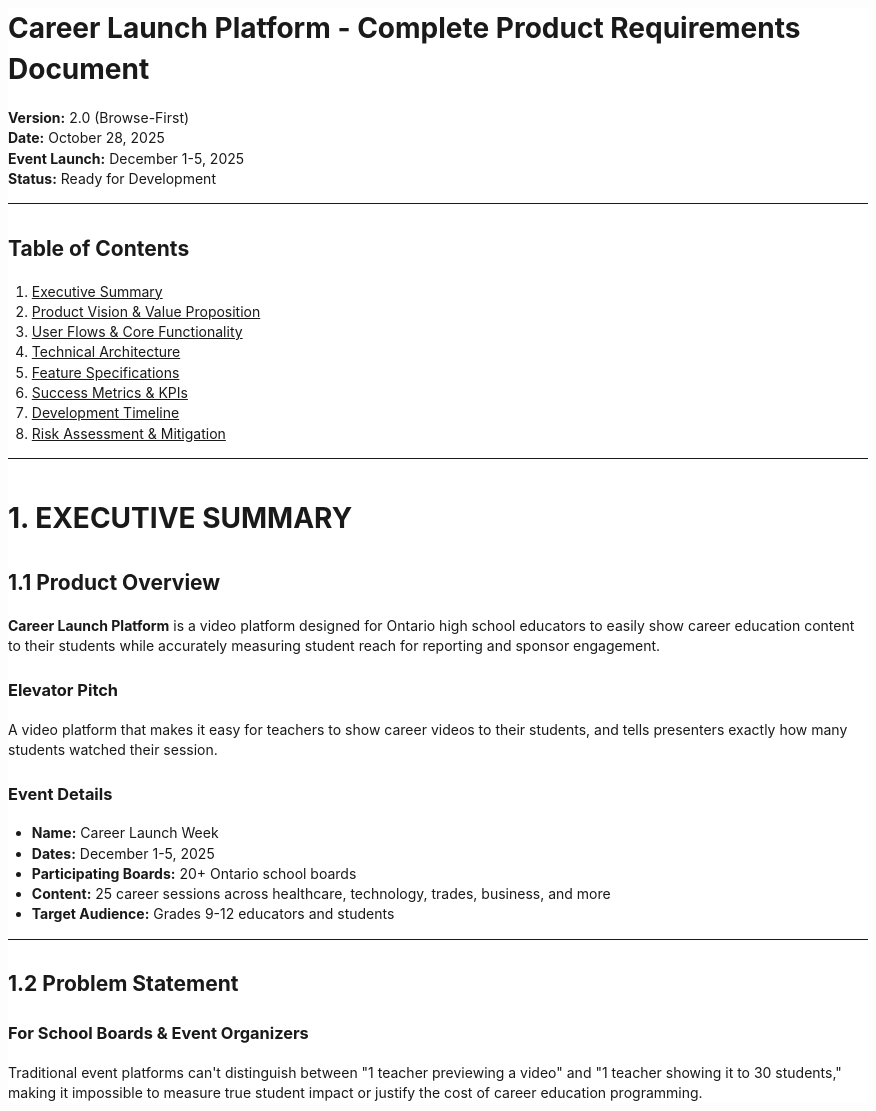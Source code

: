 # Career Launch Platform - Complete Product Requirements Document

**Version:** 2.0 (Browse-First)  
**Date:** October 28, 2025  
**Event Launch:** December 1-5, 2025  
**Status:** Ready for Development

---

## Table of Contents

1. [Executive Summary](#1-executive-summary)
2. [Product Vision & Value Proposition](#2-product-vision--value-proposition)
3. [User Flows & Core Functionality](#3-user-flows--core-functionality)
4. [Technical Architecture](#4-technical-architecture)
5. [Feature Specifications](#5-feature-specifications)
6. [Success Metrics & KPIs](#6-success-metrics--kpis)
7. [Development Timeline](#7-development-timeline)
8. [Risk Assessment & Mitigation](#8-risk-assessment--mitigation)

---

# 1. EXECUTIVE SUMMARY

## 1.1 Product Overview

**Career Launch Platform** is a video platform designed for Ontario high school educators to easily show career education content to their students while accurately measuring student reach for reporting and sponsor engagement.

### Elevator Pitch
A video platform that makes it easy for teachers to show career videos to their students, and tells presenters exactly how many students watched their session.

### Event Details
- **Name:** Career Launch Week
- **Dates:** December 1-5, 2025
- **Participating Boards:** 20+ Ontario school boards
- **Content:** 25 career sessions across healthcare, technology, trades, business, and more
- **Target Audience:** Grades 9-12 educators and students

---

## 1.2 Problem Statement

### For School Boards & Event Organizers
Traditional event platforms can't distinguish between "1 teacher previewing a video" and "1 teacher showing it to 30 students," making it impossible to measure true student impact or justify the cost of career education programming.
